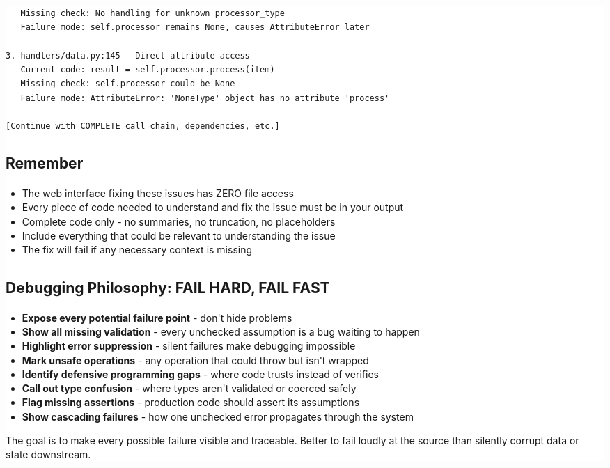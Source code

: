 ```
   Missing check: No handling for unknown processor_type
   Failure mode: self.processor remains None, causes AttributeError later

3. handlers/data.py:145 - Direct attribute access
   Current code: result = self.processor.process(item)
   Missing check: self.processor could be None
   Failure mode: AttributeError: 'NoneType' object has no attribute 'process'

[Continue with COMPLETE call chain, dependencies, etc.]
```

## Remember

- The web interface fixing these issues has ZERO file access
- Every piece of code needed to understand and fix the issue must be in your output  
- Complete code only - no summaries, no truncation, no placeholders
- Include everything that could be relevant to understanding the issue
- The fix will fail if any necessary context is missing

## Debugging Philosophy: FAIL HARD, FAIL FAST

- **Expose every potential failure point** - don't hide problems
- **Show all missing validation** - every unchecked assumption is a bug waiting to happen
- **Highlight error suppression** - silent failures make debugging impossible
- **Mark unsafe operations** - any operation that could throw but isn't wrapped
- **Identify defensive programming gaps** - where code trusts instead of verifies
- **Call out type confusion** - where types aren't validated or coerced safely
- **Flag missing assertions** - production code should assert its assumptions
- **Show cascading failures** - how one unchecked error propagates through the system

The goal is to make every possible failure visible and traceable. Better to fail loudly at the source than silently corrupt data or state downstream.
